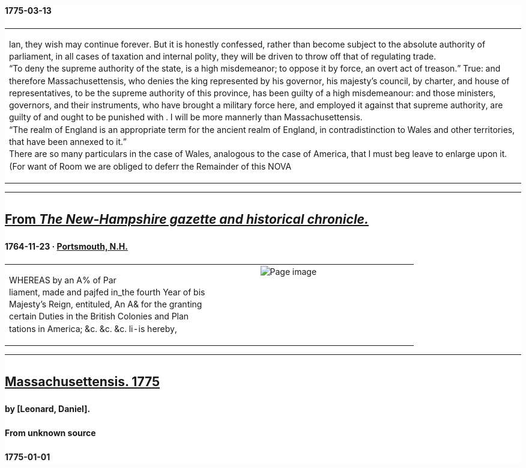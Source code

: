#### 1775-03-13

<table style="width: 100%;"><tr><td style="width: 50%">

lan, they wish may continue forever. But it is honestly confessed, rather than become subject to the absolute authority of parliament, in all cases of taxation and internal polity, they will be driven to throw off that of regulating trade.  
“To deny the supreme authority of the state, is a high misdemeanor; to oppose it by force, an overt act of treason.” True: and therefore Massachusettensis, who denies the king represented by his governor, his majesty’s council, by charter, and house of representatives, to be the supreme authority of this province, has been guilty of a high misdemeanour: and those ministers, governors, and their instruments, who have brought a military force here, and employed it against that supreme authority, are guilty of  and ought to be punished with . I will be more mannerly than Massachusettensis.  
“The realm of England is an appropriate term for the ancient realm of England, in contradistinction to Wales and other territories, that have been annexed to it.”  
There are so many particulars in the case of Wales, analogous to the case of America, that I must beg leave to enlarge upon it.  
(For want of Room we are obliged to deferr the Remainder of this NOVA
</td></tr></table>

---

## [From _The New-Hampshire gazette and historical chronicle._](https://www.loc.gov/resource/sn83025582/1764-11-23/ed-1/?sp=4)

#### 1764-11-23 &middot; [Portsmouth, N.H.](http://dbpedia.org/resource/Portsmouth%2C_New_Hampshire)

<table style="width: 100%;"><tr><td style="width: 50%">

WHEREAS by an A% of Par­  
liament, made and pajfed in_the fourth Year of bis  
Majesty’s Reign, entituled, An A&amp; for the granting  
certain Duties in the British Colonies and Plan­  
tations in America; &amp;c. &amp;c. &amp;c. li-is hereby,
</td><td style="width: 50%; max-height: 75%; margin: auto; display: block;">
<img alt="Page image" src="https://tile.loc.gov/image-services/iiif/service:ndnp:nhd:batch_nhd_bondcliff_ver01:data:sn83025582:00517015064:1764112301:0323/pct:9.492461244425568,3.2238626092196445,27.585474623062222,5.573968062669479/!600,600/0/default.jpg"/>
</td>
</tr></table>

---

## [Massachusettensis.  1775](https://archive.org/details/bim_eighteenth-century_massachusettensis_leonard-daniel_1775/page/n45/mode/1up?view=theater)

#### by [Leonard, Daniel].

#### From unknown source

#### 1775-01-01

